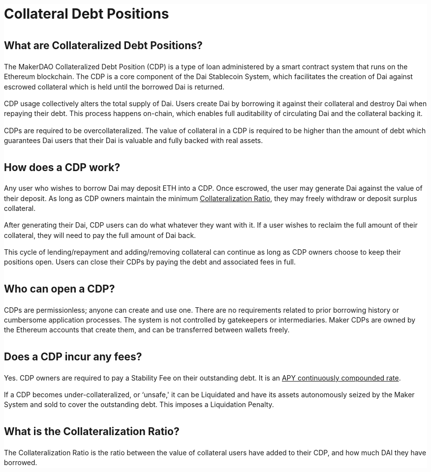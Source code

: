 # Collateral Debt Positions

## What are Collateralized Debt Positions?

The MakerDAO Collateralized Debt Position \(CDP\) is a type of loan administered by a smart contract system that runs on the Ethereum blockchain. The CDP is a core component of the Dai Stablecoin System, which facilitates the creation of Dai against escrowed collateral which is held until the borrowed Dai is returned.

CDP usage collectively alters the total supply of Dai. Users create Dai by borrowing it against their collateral and destroy Dai when repaying their debt. This process happens on-chain, which enables full auditability of circulating Dai and the collateral backing it.

CDPs are required to be overcollateralized. The value of collateral in a CDP is required to be higher than the amount of debt which guarantees Dai users that their Dai is valuable and fully backed with real assets.

## How does a CDP work?

Any user who wishes to borrow Dai may deposit ETH into a CDP. Once escrowed, the user may generate Dai against the value of their deposit. As long as CDP owners maintain the minimum [Collateralization Ratio](https://github.com/makerdao/community/blob/master/faqs/cdp.md#what-is-the-collateralization-ratio), they may freely withdraw or deposit surplus collateral.

After generating their Dai, CDP users can do what whatever they want with it. If a user wishes to reclaim the full amount of their collateral, they will need to pay the full amount of Dai back.

This cycle of lending/repayment and adding/removing collateral can continue as long as CDP owners choose to keep their positions open. Users can close their CDPs by paying the debt and associated fees in full.

## Who can open a CDP?

CDPs are permissionless; anyone can create and use one. There are no requirements related to prior borrowing history or cumbersome application processes. The system is not controlled by gatekeepers or intermediaries. Maker CDPs are owned by the Ethereum accounts that create them, and can be transferred between wallets freely.

## Does a CDP incur any fees?

Yes. CDP owners are required to pay a Stability Fee on their outstanding debt. It is an [APY continuously compounded rate](https://www.investopedia.com/personal-finance/apr-apy-bank-hopes-cant-tell-difference/).

If a CDP becomes under-collateralized, or ‘unsafe,' it can be Liquidated and have its assets autonomously seized by the Maker System and sold to cover the outstanding debt. This imposes a Liquidation Penalty.

## What is the Collateralization Ratio?

The Collateralization Ratio is the ratio between the value of collateral users have added to their CDP, and how much DAI they have borrowed.
